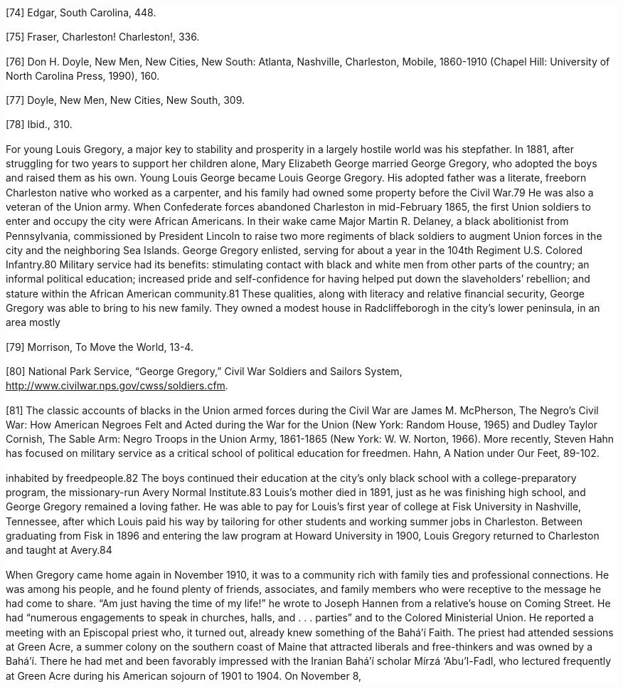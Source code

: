 \[74\] Edgar, South Carolina, 448.

\[75\] Fraser, Charleston! Charleston!, 336.

\[76\] Don H. Doyle, New Men, New Cities, New South: Atlanta, Nashville, Charleston, Mobile, 1860-1910 (Chapel
Hill: University of North Carolina Press, 1990), 160.

\[77\] Doyle, New Men, New Cities, New South, 309.

\[78\] Ibid., 310.

For young Louis Gregory, a major key to stability and prosperity in a largely hostile
world was his stepfather. In 1881, after struggling for two years to support her children
alone, Mary Elizabeth George married George Gregory, who adopted the boys and raised
them as his own. Young Louis George became Louis George Gregory. His adopted father
was a literate, freeborn Charleston native who worked as a carpenter, and his family had
owned some property before the Civil War.79 He was also a veteran of the Union army.
When Confederate forces abandoned Charleston in mid-February 1865, the first Union
soldiers to enter and occupy the city were African Americans. In their wake came Major
Martin R. Delaney, a black abolitionist from Pennsylvania, commissioned by President
Lincoln to raise two more regiments of black soldiers to augment Union forces in the city and
the neighboring Sea Islands. George Gregory enlisted, serving for about a year in the 104th
Regiment U.S. Colored Infantry.80 Military service had its benefits: stimulating contact with
black and white men from other parts of the country; an informal political education;
increased pride and self-confidence for having helped put down the slaveholders’ rebellion;
and stature within the African American community.81 These qualities, along with literacy
and relative financial security, George Gregory was able to bring to his new family. They
owned a modest house in Radcliffeborogh in the city’s lower peninsula, in an area mostly

\[79\] Morrison, To Move the World, 13-4.

\[80\] National Park Service, “George Gregory,” Civil War Soldiers and Sailors System,
http://www.civilwar.nps.gov/cwss/soldiers.cfm.

\[81\] The classic accounts of blacks in the Union armed forces during the Civil War are James M. McPherson, The
Negro’s Civil War: How American Negroes Felt and Acted during the War for the Union (New York: Random
House, 1965) and Dudley Taylor Cornish, The Sable Arm: Negro Troops in the Union Army, 1861-1865 (New
York: W. W. Norton, 1966). More recently, Steven Hahn has focused on military service as a critical school of
political education for freedmen. Hahn, A Nation under Our Feet, 89-102.

inhabited by freedpeople.82 The boys continued their education at the city’s only black
school with a college-preparatory program, the missionary-run Avery Normal Institute.83
Louis’s mother died in 1891, just as he was finishing high school, and George Gregory
remained a loving father. He was able to pay for Louis’s first year of college at Fisk
University in Nashville, Tennessee, after which Louis paid his way by tailoring for other
students and working summer jobs in Charleston. Between graduating from Fisk in 1896 and
entering the law program at Howard University in 1900, Louis Gregory returned to
Charleston and taught at Avery.84

When Gregory came home again in November 1910, it was to a community rich with
family ties and professional connections. He was among his people, and he found plenty of
friends, associates, and family members who were receptive to the message he had come to
share. “Am just having the time of my life!” he wrote to Joseph Hannen from a relative’s
house on Coming Street. He had “numerous engagements to speak in churches, halls, and . .
. parties” and to the Colored Ministerial Union. He reported a meeting with an Episcopal
priest who, it turned out, already knew something of the Bahá’í Faith. The priest had
attended sessions at Green Acre, a summer colony on the southern coast of Maine that
attracted liberals and free-thinkers and was owned by a Bahá’í. There he had met and been
favorably impressed with the Iranian Bahá’í scholar Mírzá ‘Abu’l-Fadl, who lectured
frequently at Green Acre during his American sojourn of 1901 to 1904. On November 8,
